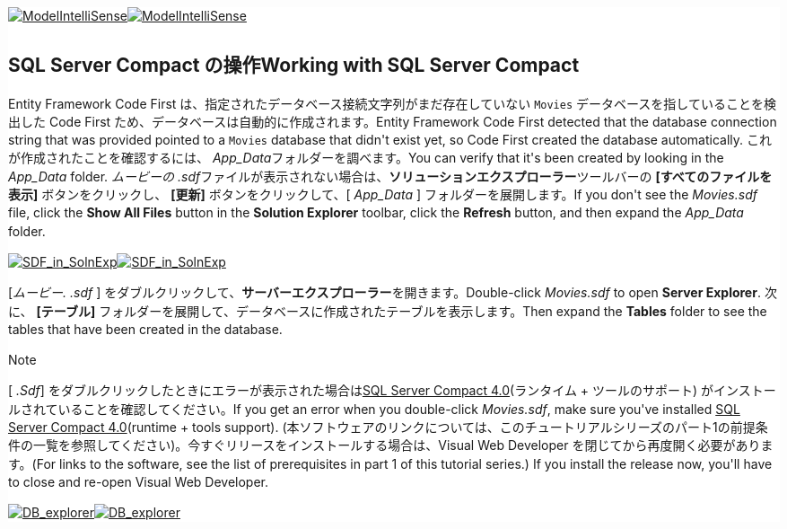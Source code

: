 <span data-ttu-id="ddf98-171">[![ModelIntelliSense](accessing-your-models-data-from-a-controller/_static/image10.png "ModelIntelliSense")](accessing-your-models-data-from-a-controller/_static/image9.png)</span><span class="sxs-lookup"><span data-stu-id="ddf98-171">[![ModelIntelliSense](accessing-your-models-data-from-a-controller/_static/image10.png "ModelIntelliSense")](accessing-your-models-data-from-a-controller/_static/image9.png)</span></span>

## <a name="working-with-sql-server-compact"></a><span data-ttu-id="ddf98-172">SQL Server Compact の操作</span><span class="sxs-lookup"><span data-stu-id="ddf98-172">Working with SQL Server Compact</span></span>

<span data-ttu-id="ddf98-173">Entity Framework Code First は、指定されたデータベース接続文字列がまだ存在していない `Movies` データベースを指していることを検出した Code First ため、データベースは自動的に作成されます。</span><span class="sxs-lookup"><span data-stu-id="ddf98-173">Entity Framework Code First detected that the database connection string that was provided pointed to a `Movies` database that didn't exist yet, so Code First created the database automatically.</span></span> <span data-ttu-id="ddf98-174">これが作成されたことを確認するには、 *App\_Data*フォルダーを調べます。</span><span class="sxs-lookup"><span data-stu-id="ddf98-174">You can verify that it's been created by looking in the *App\_Data* folder.</span></span> <span data-ttu-id="ddf98-175">*ムービーの .sdf*ファイルが表示されない場合は、**ソリューションエクスプローラー**ツールバーの **[すべてのファイルを表示]** ボタンをクリックし、 **[更新]** ボタンをクリックして、[ *App\_Data* ] フォルダーを展開します。</span><span class="sxs-lookup"><span data-stu-id="ddf98-175">If you don't see the *Movies.sdf* file, click the **Show All Files** button in the **Solution Explorer** toolbar, click the **Refresh** button, and then expand the *App\_Data* folder.</span></span>

<span data-ttu-id="ddf98-176">[![SDF_in_SolnExp](accessing-your-models-data-from-a-controller/_static/image12.png "SDF_in_SolnExp")](accessing-your-models-data-from-a-controller/_static/image11.png)</span><span class="sxs-lookup"><span data-stu-id="ddf98-176">[![SDF_in_SolnExp](accessing-your-models-data-from-a-controller/_static/image12.png "SDF_in_SolnExp")](accessing-your-models-data-from-a-controller/_static/image11.png)</span></span>

<span data-ttu-id="ddf98-177">[*ムービー. .sdf* ] をダブルクリックして、**サーバーエクスプローラー**を開きます。</span><span class="sxs-lookup"><span data-stu-id="ddf98-177">Double-click *Movies.sdf* to open **Server Explorer**.</span></span> <span data-ttu-id="ddf98-178">次に、 **[テーブル]** フォルダーを展開して、データベースに作成されたテーブルを表示します。</span><span class="sxs-lookup"><span data-stu-id="ddf98-178">Then expand the **Tables** folder to see the tables that have been created in the database.</span></span>

> [!NOTE]
> <span data-ttu-id="ddf98-179">[ *.Sdf*] をダブルクリックしたときにエラーが表示された場合は[SQL Server Compact 4.0](https://www.microsoft.com/web/gallery/install.aspx?appid=SQLCE;SQLCEVSTools_4_0)(ランタイム + ツールのサポート) がインストールされていることを確認してください。</span><span class="sxs-lookup"><span data-stu-id="ddf98-179">If you get an error when you double-click *Movies.sdf*, make sure you've installed [SQL Server Compact 4.0](https://www.microsoft.com/web/gallery/install.aspx?appid=SQLCE;SQLCEVSTools_4_0)(runtime + tools support).</span></span> <span data-ttu-id="ddf98-180">(本ソフトウェアのリンクについては、このチュートリアルシリーズのパート1の前提条件の一覧を参照してください)。今すぐリリースをインストールする場合は、Visual Web Developer を閉じてから再度開く必要があります。</span><span class="sxs-lookup"><span data-stu-id="ddf98-180">(For links to the software, see the list of prerequisites in part 1 of this tutorial series.) If you install the release now, you'll have to close and re-open Visual Web Developer.</span></span>

<span data-ttu-id="ddf98-181">[![DB_explorer](accessing-your-models-data-from-a-controller/_static/image14.png "DB_explorer")](accessing-your-models-data-from-a-controller/_static/image13.png)</span><span class="sxs-lookup"><span data-stu-id="ddf98-181">[![DB_explorer](accessing-your-models-data-from-a-controller/_static/image14.png "DB_explorer")](accessing-your-models-data-from-a-controller/_static/image13.png)</span></span>
